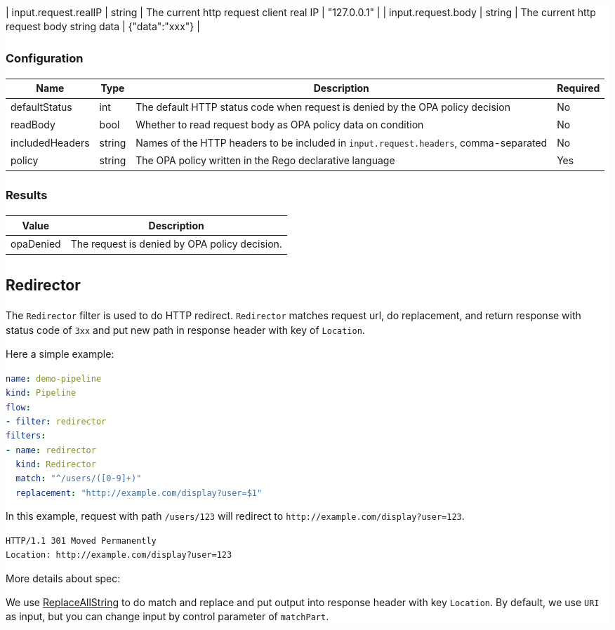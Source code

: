 | input.request.realIP     | string | The current http request client real IP                               | "127.0.0.1"                          |
| input.request.body       | string | The current http request body string data                             | {"data":"xxx"}                       |


### Configuration

| Name             | Type   | Description                                                                          | Required |
|------------------|--------|--------------------------------------------------------------------------------------|----------|
| defaultStatus    | int    | The default HTTP status code when request is denied by the OPA policy decision       | No       |
| readBody         | bool   | Whether to read request body as OPA policy data on condition                         | No       |
| includedHeaders  | string | Names of the HTTP headers to be included in `input.request.headers`, comma-separated | No       |
| policy           | string | The OPA policy written in the Rego declarative language                              | Yes      |

### Results
| Value     | Description                                   |
|-----------|-----------------------------------------------|
| opaDenied | The request is denied by OPA policy decision. |


## Redirector

The `Redirector` filter is used to do HTTP redirect. `Redirector` matches request url, do replacement, and return response with status code of `3xx` and put new path in response header with key of `Location`.

Here a simple example: 
```yaml
name: demo-pipeline
kind: Pipeline
flow:
- filter: redirector
filters:
- name: redirector
  kind: Redirector
  match: "^/users/([0-9]+)"
  replacement: "http://example.com/display?user=$1"
```
In this example, request with path `/users/123` will redirect to `http://example.com/display?user=123`.
```
HTTP/1.1 301 Moved Permanently
Location: http://example.com/display?user=123
```

More details about spec:

We use [ReplaceAllString](https://pkg.go.dev/regexp#Regexp.ReplaceAllString) to do match and replace and put output into response header with key `Location`. By default, we use `URI` as input, but you can change input by control parameter of `matchPart`.
